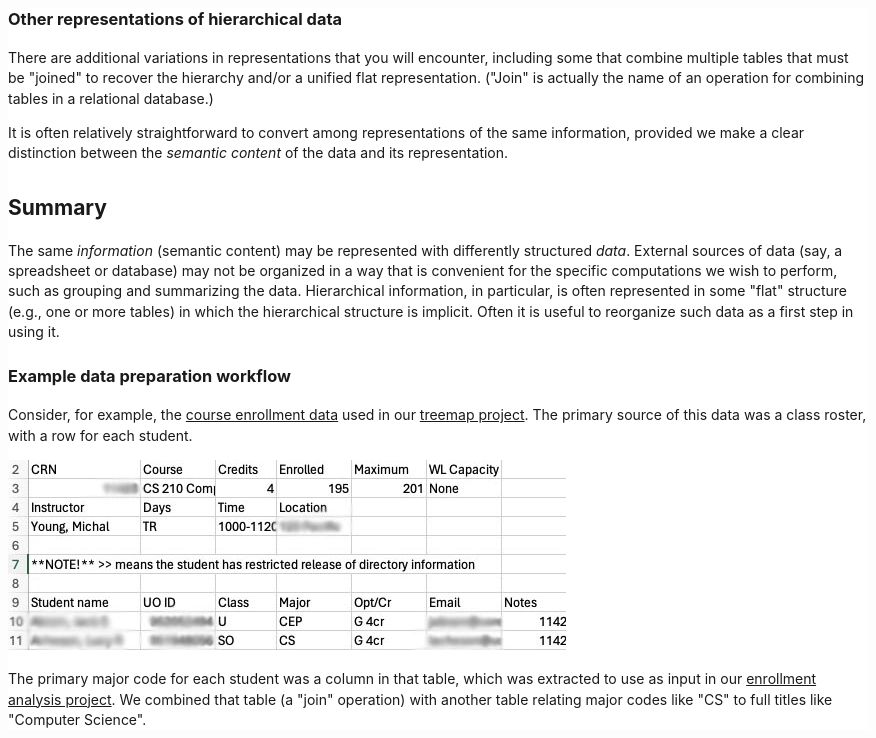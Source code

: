 ### Other representations of hierarchical data

There are additional variations in representations that you will
encounter, including some that combine multiple tables that must be
"joined" to recover the hierarchy and/or a unified flat 
representation.  ("Join" is actually the name of an operation for
combining tables in a relational database.)  

It is often relatively straightforward to convert among 
representations of the same information, provided we make a clear 
distinction between the _semantic content_ of the data and
its representation.  

## Summary

The same _information_ (semantic content) may be represented with 
differently structured _data_.  External sources of
data (say, a spreadsheet or database) may not be organized in a way 
that is convenient for the specific computations we wish to perform, 
such as grouping and summarizing the data.
Hierarchical information, in particular, is often represented in some 
"flat" structure (e.g., one or more tables) in which the 
hierarchical structure is implicit.  Often it is useful to 
reorganize such data as a first step in using it. 

### Example data preparation workflow

Consider, for example, the [course enrollment data](
https://github.com/UO-CS210/Treemap/blob/main/data/majors-23F.json)
used in our  [treemap project](https://github.com/UO-CS210/Treemap).
The primary source of this data was a class roster, with a row for 
each student. 

![Class roster](img/roster.jpg)

The primary major code for each student was a column 
in that table, which was extracted to use as input in our
[enrollment analysis project](https://github.com/UO-CS210/enrollment).
We combined that table (a "join" operation) with another table
relating major codes like "CS" to full titles like "Computer Science".
